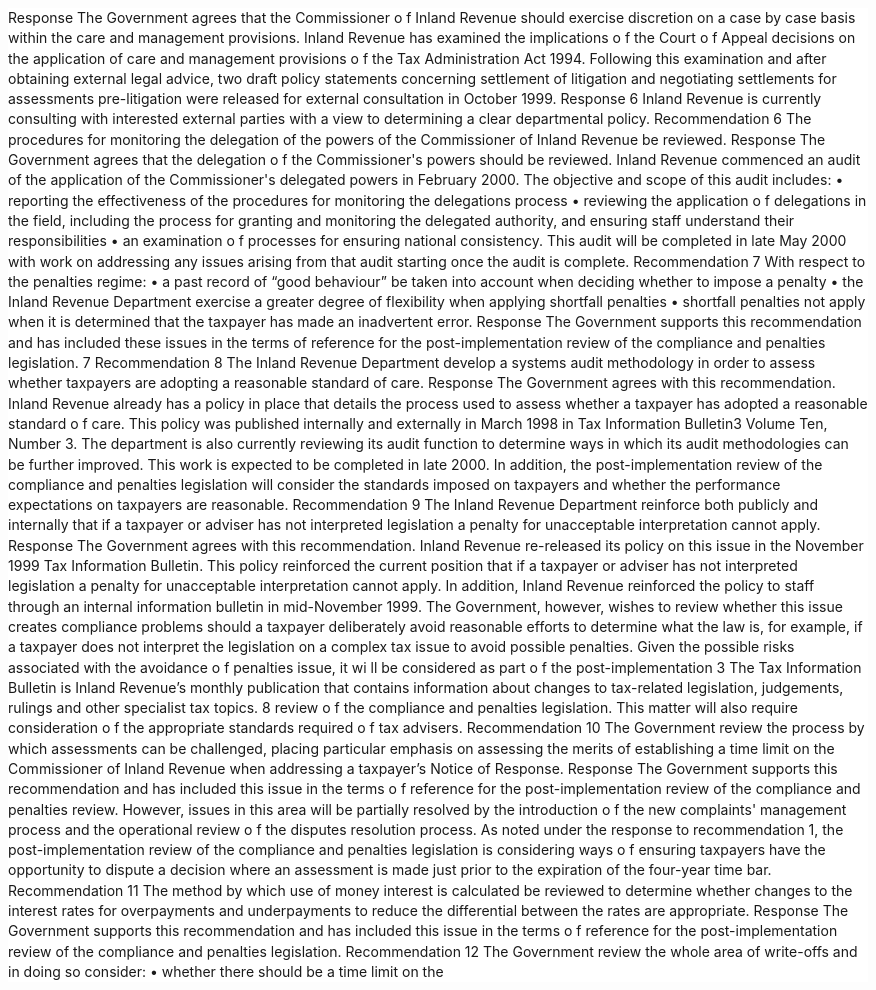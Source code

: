 Response The Government agrees that the Commissioner o f Inland Revenue should exercise discretion on a case by case basis within the care and management provisions. Inland Revenue has examined the implications o f the Court o f Appeal decisions on the application of care and management provisions o f the Tax Administration Act 1994. Following this examination and after obtaining external legal advice, two draft policy statements concerning settlement of litigation and negotiating settlements for assessments pre-litigation were released for external consultation in October 1999. Response 6 Inland Revenue is currently consulting with interested external parties with a view to determining a clear departmental policy. Recommendation 6 The procedures for monitoring the delegation of the powers of the Commissioner of Inland Revenue be reviewed. Response The Government agrees that the delegation o f the Commissioner's powers should be reviewed. Inland Revenue commenced an audit of the application of the Commissioner's delegated powers in February 2000. The objective and scope of this audit includes: • reporting the effectiveness of the procedures for monitoring the delegations process • reviewing the application o f delegations in the field, including the process for granting and monitoring the delegated authority, and ensuring staff understand their responsibilities • an examination o f processes for ensuring national consistency. This audit will be completed in late May 2000 with work on addressing any issues arising from that audit starting once the audit is complete. Recommendation 7 With respect to the penalties regime: • a past record of “good behaviour” be taken into account when deciding whether to impose a penalty • the Inland Revenue Department exercise a greater degree of flexibility when applying shortfall penalties • shortfall penalties not apply when it is determined that the taxpayer has made an inadvertent error. Response The Government supports this recommendation and has included these issues in the terms of reference for the post-implementation review of the compliance and penalties legislation. 7 Recommendation 8 The Inland Revenue Department develop a systems audit methodology in order to assess whether taxpayers are adopting a reasonable standard of care. Response The Government agrees with this recommendation. Inland Revenue already has a policy in place that details the process used to assess whether a taxpayer has adopted a reasonable standard o f care. This policy was published internally and externally in March 1998 in Tax Information Bulletin3 Volume Ten, Number 3. The department is also currently reviewing its audit function to determine ways in which its audit methodologies can be further improved. This work is expected to be completed in late 2000. In addition, the post-implementation review of the compliance and penalties legislation will consider the standards imposed on taxpayers and whether the performance expectations on taxpayers are reasonable. Recommendation 9 The Inland Revenue Department reinforce both publicly and internally that if a taxpayer or adviser has not interpreted legislation a penalty for unacceptable interpretation cannot apply. Response The Government agrees with this recommendation. Inland Revenue re-released its policy on this issue in the November 1999 Tax Information Bulletin. This policy reinforced the current position that if a taxpayer or adviser has not interpreted legislation a penalty for unacceptable interpretation cannot apply. In addition, Inland Revenue reinforced the policy to staff through an internal information bulletin in mid-November 1999. The Government, however, wishes to review whether this issue creates compliance problems should a taxpayer deliberately avoid reasonable efforts to determine what the law is, for example, if a taxpayer does not interpret the legislation on a complex tax issue to avoid possible penalties. Given the possible risks associated with the avoidance o f penalties issue, it wi ll be considered as part o f the post-implementation 3 The Tax Information Bulletin is Inland Revenue’s monthly publication that contains information about changes to tax-related legislation, judgements, rulings and other specialist tax topics. 8 review o f the compliance and penalties legislation. This matter will also require consideration o f the appropriate standards required o f tax advisers. Recommendation 10 The Government review the process by which assessments can be challenged, placing particular emphasis on assessing the merits of establishing a time limit on the Commissioner of Inland Revenue when addressing a taxpayer’s Notice of Response. Response The Government supports this recommendation and has included this issue in the terms o f reference for the post-implementation review of the compliance and penalties review. However, issues in this area will be partially resolved by the introduction o f the new complaints' management process and the operational review o f the disputes resolution process. As noted under the response to recommendation 1, the post-implementation review of the compliance and penalties legislation is considering ways o f ensuring taxpayers have the opportunity to dispute a decision where an assessment is made just prior to the expiration of the four-year time bar. Recommendation 11 The method by which use of money interest is calculated be reviewed to determine whether changes to the interest rates for overpayments and underpayments to reduce the differential between the rates are appropriate. Response The Government supports this recommendation and has included this issue in the terms o f reference for the post-implementation review of the compliance and penalties legislation. Recommendation 12 The Government review the whole area of write-offs and in doing so consider: • whether there should be a time limit on the